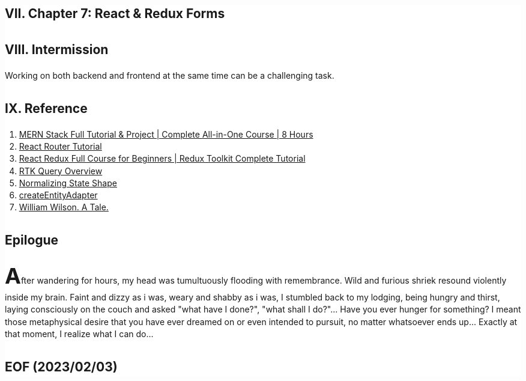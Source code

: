 
## VII. Chapter 7: React & Redux Forms


## VIII. Intermission  
Working on both backend and frontend at the same time can be a challenging task. 


## IX. Reference
1. [MERN Stack Full Tutorial & Project | Complete All-in-One Course | 8 Hours](https://youtu.be/CvCiNeLnZ00)
2. [React Router Tutorial](https://reactrouter.com/en/main/start/tutorial)
3. [React Redux Full Course for Beginners | Redux Toolkit Complete Tutorial](https://youtu.be/NqzdVN2tyvQ)
4. [RTK Query Overview](https://redux-toolkit.js.org/rtk-query/overview)
5. [Normalizing State Shape](https://redux.js.org/usage/structuring-reducers/normalizing-state-shape)
6. [createEntityAdapter](https://redux-toolkit.js.org/api/createEntityAdapter)
12. [William Wilson. A Tale.](https://poemuseum.org/william-wilson/)


## Epilogue 
<span style="font-size: 36px; font-weight: bold;">A</span>fter wandering for hours, my head was tumultuously flooding with remembrance. Wild and furious shriek resound violently inside my brain. Faint and dizzy as i was, weary and shabby as i was, I stumbled back to my lodging, being hungry and thirst, laying consciously on the couch and asked "what have I done?", "what shall I do?"... Have you ever hunger for something? I meant those metaphysical desire that you have ever dreamed on or even intended to pursuit, no matter whatsoever ends up... Exactly at that moment, I realize what I can do...  


## EOF (2023/02/03)
